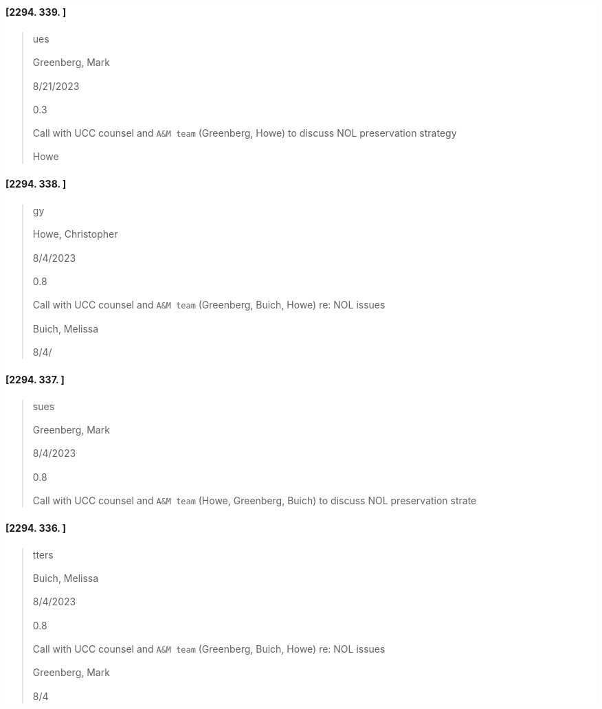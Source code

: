 #### [2294. 339. ]
> ues
> 
> Greenberg, Mark
> 
> 8/21/2023
> 
> 0.3
> 
> Call with UCC counsel and `A&M team` \(Greenberg, Howe\) to discuss NOL preservation strategy
> 
> Howe

#### [2294. 338. ]
> gy
> 
> Howe, Christopher
> 
> 8/4/2023
> 
> 0.8
> 
> Call with UCC counsel and `A&M team` \(Greenberg, Buich, Howe\) re: NOL issues
> 
> Buich, Melissa
> 
> 8/4/

#### [2294. 337. ]
> sues
> 
> Greenberg, Mark
> 
> 8/4/2023
> 
> 0.8
> 
> Call with UCC counsel and `A&M team` \(Howe, Greenberg, Buich\) to discuss NOL preservation strate

#### [2294. 336. ]
> tters
> 
> Buich, Melissa
> 
> 8/4/2023
> 
> 0.8
> 
> Call with UCC counsel and `A&M team` \(Greenberg, Buich, Howe\) re: NOL issues
> 
> Greenberg, Mark
> 
> 8/4
